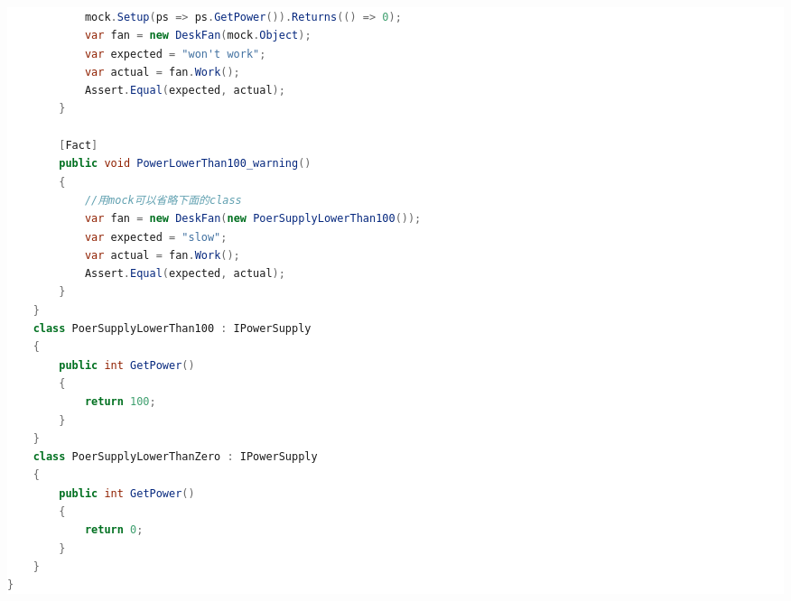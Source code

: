 ```csharp
            mock.Setup(ps => ps.GetPower()).Returns(() => 0);
            var fan = new DeskFan(mock.Object);
            var expected = "won't work";
            var actual = fan.Work();
            Assert.Equal(expected, actual);
        }

        [Fact]
        public void PowerLowerThan100_warning()
        {
            //用mock可以省略下面的class
            var fan = new DeskFan(new PoerSupplyLowerThan100());
            var expected = "slow";
            var actual = fan.Work();
            Assert.Equal(expected, actual);
        }
    }
    class PoerSupplyLowerThan100 : IPowerSupply
    {
        public int GetPower()
        {
            return 100;
        }
    }
    class PoerSupplyLowerThanZero : IPowerSupply
    {
        public int GetPower()
        {
            return 0;
        }
    }
}
```
